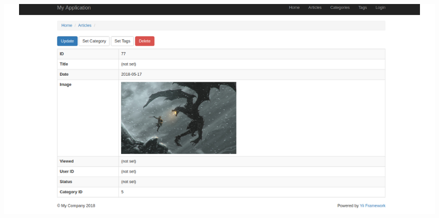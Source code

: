 <p align="center"> 
<img src="https://github.com/okaysurefine/Yii2-Wallpapers/blob/master/screens/%D0%A1%D0%BD%D0%B8%D0%BC%D0%BE%D0%BA%20%D1%8D%D0%BA%D1%80%D0%B0%D0%BD%D0%B06.png" width="800"> 
</p>
